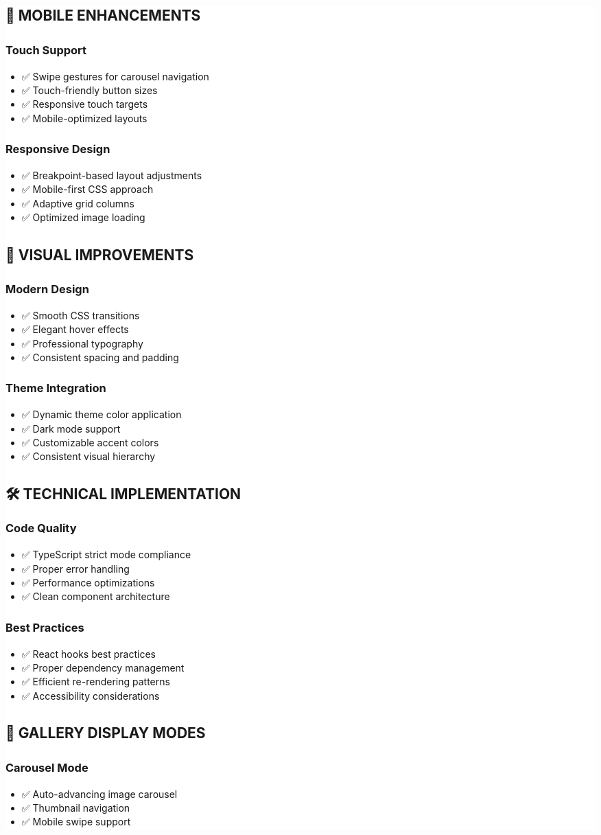 ## 📱 MOBILE ENHANCEMENTS

### Touch Support
- ✅ Swipe gestures for carousel navigation
- ✅ Touch-friendly button sizes
- ✅ Responsive touch targets
- ✅ Mobile-optimized layouts

### Responsive Design
- ✅ Breakpoint-based layout adjustments
- ✅ Mobile-first CSS approach
- ✅ Adaptive grid columns
- ✅ Optimized image loading

## 🎨 VISUAL IMPROVEMENTS

### Modern Design
- ✅ Smooth CSS transitions
- ✅ Elegant hover effects
- ✅ Professional typography
- ✅ Consistent spacing and padding

### Theme Integration
- ✅ Dynamic theme color application
- ✅ Dark mode support
- ✅ Customizable accent colors
- ✅ Consistent visual hierarchy

## 🛠️ TECHNICAL IMPLEMENTATION

### Code Quality
- ✅ TypeScript strict mode compliance
- ✅ Proper error handling
- ✅ Performance optimizations
- ✅ Clean component architecture

### Best Practices
- ✅ React hooks best practices
- ✅ Proper dependency management
- ✅ Efficient re-rendering patterns
- ✅ Accessibility considerations

## 🔄 GALLERY DISPLAY MODES

### Carousel Mode
- ✅ Auto-advancing image carousel
- ✅ Thumbnail navigation
- ✅ Mobile swipe support
